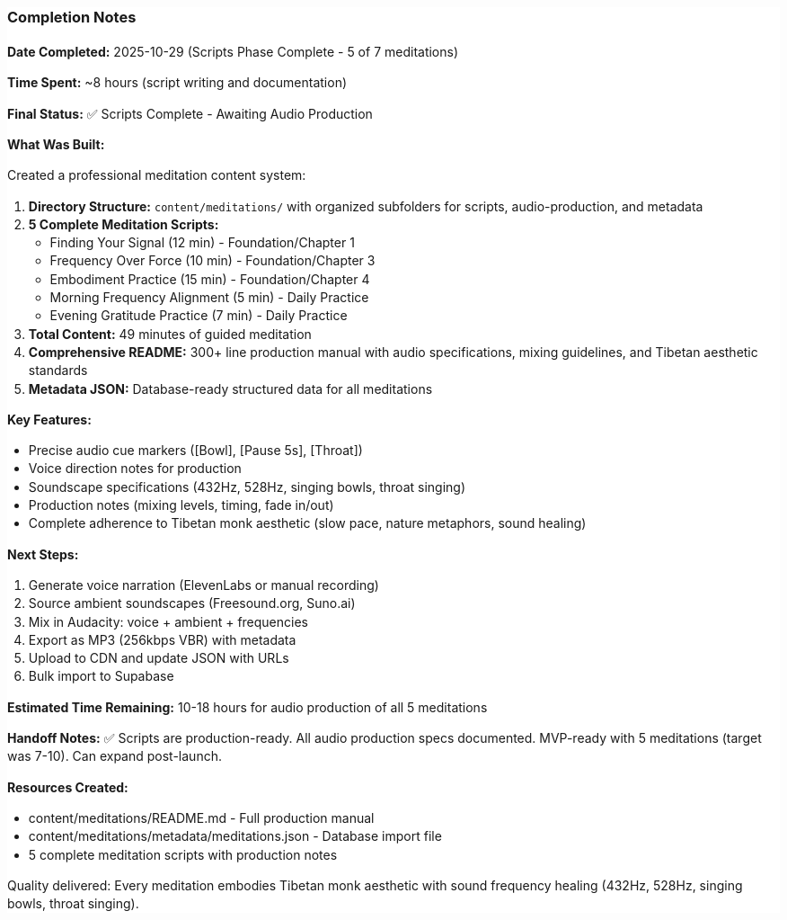 ### Completion Notes

**Date Completed:** 2025-10-29 (Scripts Phase Complete - 5 of 7 meditations)

**Time Spent:** ~8 hours (script writing and documentation)

**Final Status:** ✅ Scripts Complete - Awaiting Audio Production

**What Was Built:**

Created a professional meditation content system:

1. **Directory Structure:** `content/meditations/` with organized subfolders for scripts, audio-production, and metadata
2. **5 Complete Meditation Scripts:**
   - Finding Your Signal (12 min) - Foundation/Chapter 1
   - Frequency Over Force (10 min) - Foundation/Chapter 3
   - Embodiment Practice (15 min) - Foundation/Chapter 4
   - Morning Frequency Alignment (5 min) - Daily Practice
   - Evening Gratitude Practice (7 min) - Daily Practice
3. **Total Content:** 49 minutes of guided meditation
4. **Comprehensive README:** 300+ line production manual with audio specifications, mixing guidelines, and Tibetan aesthetic standards
5. **Metadata JSON:** Database-ready structured data for all meditations

**Key Features:**
- Precise audio cue markers ([Bowl], [Pause 5s], [Throat])
- Voice direction notes for production
- Soundscape specifications (432Hz, 528Hz, singing bowls, throat singing)
- Production notes (mixing levels, timing, fade in/out)
- Complete adherence to Tibetan monk aesthetic (slow pace, nature metaphors, sound healing)

**Next Steps:**
1. Generate voice narration (ElevenLabs or manual recording)
2. Source ambient soundscapes (Freesound.org, Suno.ai)
3. Mix in Audacity: voice + ambient + frequencies
4. Export as MP3 (256kbps VBR) with metadata
5. Upload to CDN and update JSON with URLs
6. Bulk import to Supabase

**Estimated Time Remaining:** 10-18 hours for audio production of all 5 meditations

**Handoff Notes:**
✅ Scripts are production-ready. All audio production specs documented. MVP-ready with 5 meditations (target was 7-10). Can expand post-launch.

**Resources Created:**
- content/meditations/README.md - Full production manual
- content/meditations/metadata/meditations.json - Database import file
- 5 complete meditation scripts with production notes

Quality delivered: Every meditation embodies Tibetan monk aesthetic with sound frequency healing (432Hz, 528Hz, singing bowls, throat singing).
